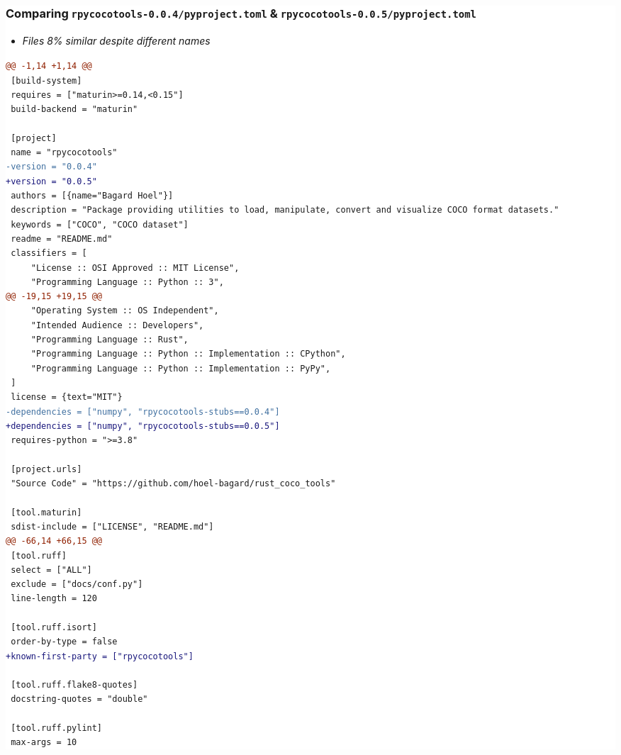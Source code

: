 
### Comparing `rpycocotools-0.0.4/pyproject.toml` & `rpycocotools-0.0.5/pyproject.toml`

 * *Files 8% similar despite different names*

```diff
@@ -1,14 +1,14 @@
 [build-system]
 requires = ["maturin>=0.14,<0.15"]
 build-backend = "maturin"
 
 [project]
 name = "rpycocotools"
-version = "0.0.4"
+version = "0.0.5"
 authors = [{name="Bagard Hoel"}]
 description = "Package providing utilities to load, manipulate, convert and visualize COCO format datasets."
 keywords = ["COCO", "COCO dataset"]
 readme = "README.md"
 classifiers = [
     "License :: OSI Approved :: MIT License",
     "Programming Language :: Python :: 3",
@@ -19,15 +19,15 @@
     "Operating System :: OS Independent",
     "Intended Audience :: Developers",
     "Programming Language :: Rust",
     "Programming Language :: Python :: Implementation :: CPython",
     "Programming Language :: Python :: Implementation :: PyPy",
 ]
 license = {text="MIT"}
-dependencies = ["numpy", "rpycocotools-stubs==0.0.4"]
+dependencies = ["numpy", "rpycocotools-stubs==0.0.5"]
 requires-python = ">=3.8"
 
 [project.urls]
 "Source Code" = "https://github.com/hoel-bagard/rust_coco_tools"
 
 [tool.maturin]
 sdist-include = ["LICENSE", "README.md"]
@@ -66,14 +66,15 @@
 [tool.ruff]
 select = ["ALL"]
 exclude = ["docs/conf.py"]
 line-length = 120
 
 [tool.ruff.isort]
 order-by-type = false
+known-first-party = ["rpycocotools"]
 
 [tool.ruff.flake8-quotes]
 docstring-quotes = "double"
 
 [tool.ruff.pylint]
 max-args = 10
```
